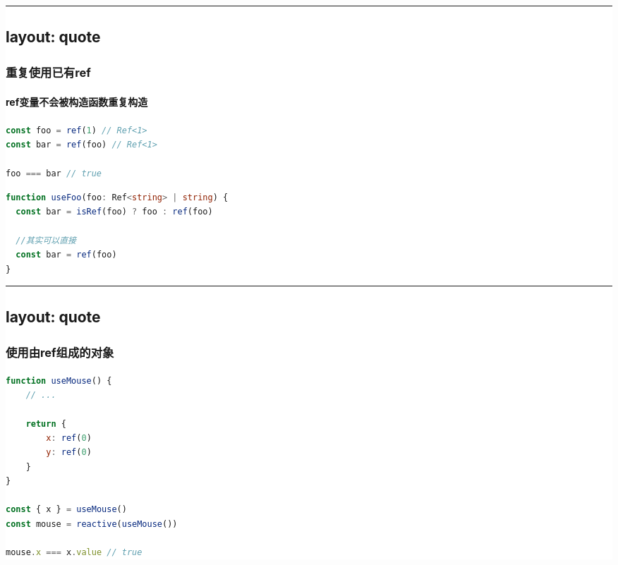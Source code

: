 

---
layout: quote
---

### 重复使用已有ref

<div m="b-4" w="200" text="xl">

#### ref变量不会被构造函数重复构造
<div m="y-8">

```javascript
const foo = ref(1) // Ref<1>
const bar = ref(foo) // Ref<1>

foo === bar // true
```
</div>

```typescript
function useFoo(foo: Ref<string> | string) {
  const bar = isRef(foo) ? foo : ref(foo)

  //其实可以直接
  const bar = ref(foo)
}
```

</div>




---
layout: quote
---

### 使用由ref组成的对象

<div m="b-4" w="200" text="xl">

```javascript
function useMouse() {
    // ...
    
    return {
        x: ref(0)
        y: ref(0)
    }
}

const { x } = useMouse()
const mouse = reactive(useMouse())

mouse.x === x.value // true
```
</div>
